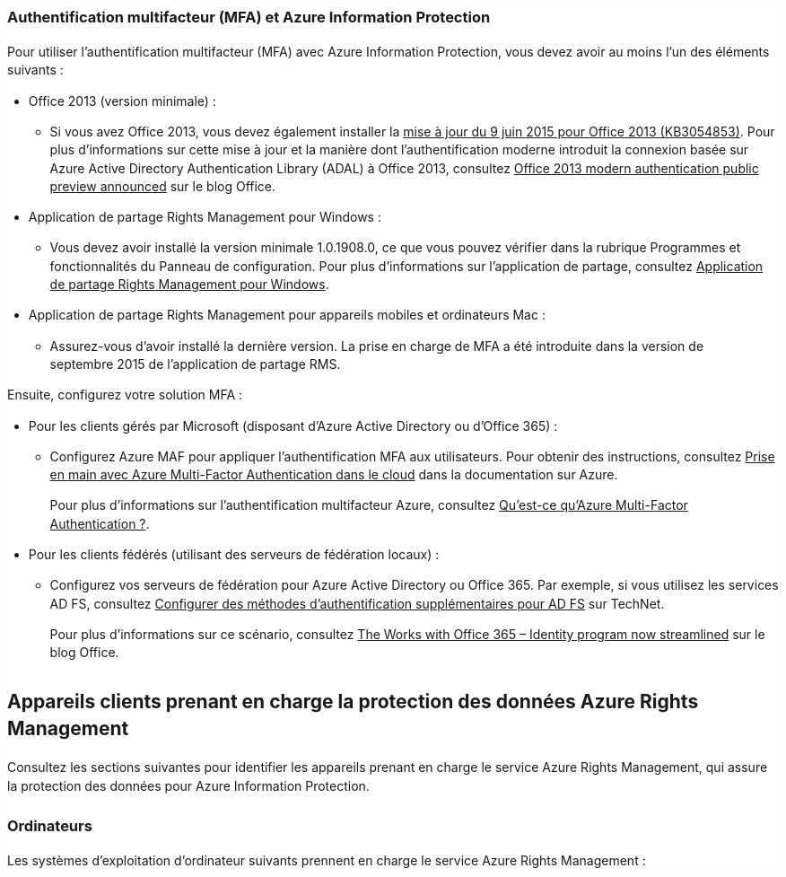 ### <a name="multi-factor-authentication-mfa-and-azure-information-protection"></a>Authentification multifacteur (MFA) et Azure Information Protection
Pour utiliser l’authentification multifacteur (MFA) avec Azure Information Protection, vous devez avoir au moins l’un des éléments suivants :

-   Office 2013 (version minimale) :

    -   Si vous avez Office 2013, vous devez également installer la [mise à jour du 9 juin 2015 pour Office 2013 (KB3054853)](https://support.microsoft.com/kb/3054853). Pour plus d’informations sur cette mise à jour et la manière dont l’authentification moderne introduit la connexion basée sur Azure Active Directory Authentication Library (ADAL) à Office 2013, consultez [Office 2013 modern authentication public preview announced](https://blogs.office.com/2015/03/23/office-2013-modern-authentication-public-preview-announced/) sur le blog Office.

-   Application de partage Rights Management pour Windows :

    -   Vous devez avoir installé la version minimale 1.0.1908.0, ce que vous pouvez vérifier dans la rubrique Programmes et fonctionnalités du Panneau de configuration. Pour plus d’informations sur l’application de partage, consultez [Application de partage Rights Management pour Windows](../rms-client/sharing-app-windows.md).

-   Application de partage Rights Management pour appareils mobiles et ordinateurs Mac :

    -   Assurez-vous d’avoir installé la dernière version. La prise en charge de MFA a été introduite dans la version de septembre 2015 de l’application de partage RMS.

Ensuite, configurez votre solution MFA :

-   Pour les clients gérés par Microsoft (disposant d’Azure Active Directory ou d’Office 365) :

    -   Configurez Azure MAF pour appliquer l’authentification MFA aux utilisateurs. Pour obtenir des instructions, consultez [Prise en main avec Azure Multi-Factor Authentication dans le cloud](/multi-factor-authentication/multi-factor-authentication-get-started-cloud) dans la documentation sur Azure.

        Pour plus d’informations sur l’authentification multifacteur Azure, consultez [Qu’est-ce qu’Azure Multi-Factor Authentication ?](/multi-factor-authentication/multi-factor-authentication).

-   Pour les clients fédérés (utilisant des serveurs de fédération locaux) :

    -   Configurez vos serveurs de fédération pour Azure Active Directory ou Office 365. Par exemple, si vous utilisez les services AD FS, consultez [Configurer des méthodes d’authentification supplémentaires pour AD FS](https://technet.microsoft.com/library/dn758113.aspx) sur TechNet.

        Pour plus d’informations sur ce scénario, consultez [The Works with Office 365 – Identity program now streamlined](https://blogs.office.com/2014/01/30/the-works-with-office-365-identity-program-now-streamlined/) sur le blog Office.

## <a name="client-devices-that-support-azure-rights-management-data-protection"></a>Appareils clients prenant en charge la protection des données Azure Rights Management

Consultez les sections suivantes pour identifier les appareils prenant en charge le service Azure Rights Management, qui assure la protection des données pour Azure Information Protection.

### <a name="computers"></a>Ordinateurs
Les systèmes d’exploitation d’ordinateur suivants prennent en charge le service Azure Rights Management :
